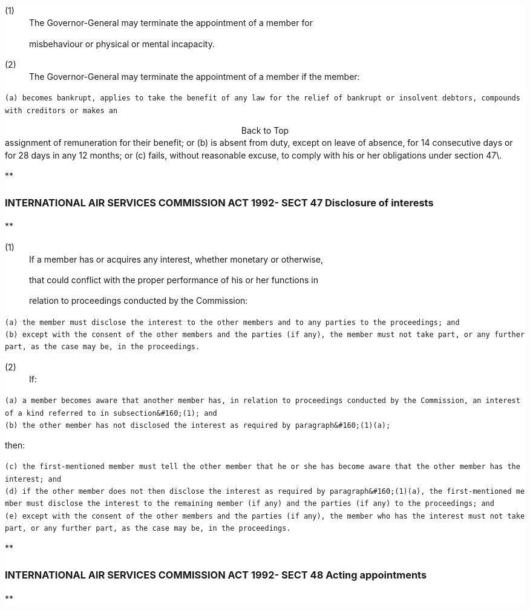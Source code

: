 <dt>(1)</dt><dd>The Governor-General may terminate the appointment of a member for

misbehaviour or physical or mental incapacity.</dd> <dt>(2)</dt><dd>The Governor-General may terminate the appointment of a member if the member: </dd> </dl></dl>

	(a)	becomes bankrupt, applies to take the benefit of any law for the relief of bankrupt or insolvent debtors, compounds with creditors or makes an 
<center>Back to Top</center>
 assignment of remuneration for their benefit; or
 	(b)	is absent from duty, except on leave of absence, for 14 consecutive days or for 28 days in any 12 months; or
 	(c)	fails, without reasonable excuse, to comply with his or her obligations under section&#160;47\. 

**

###  INTERNATIONAL AIR SERVICES COMMISSION ACT 1992- SECT 47  Disclosure of interests 
**

 <dl compact=""><dl compact="">

<dt>(1)</dt><dd>If a member has or acquires any interest, whether monetary or otherwise,

that could conflict with the proper performance of his or her functions in

relation to proceedings conducted by the Commission:

</dd> </dl></dl>

	(a)	the member must disclose the interest to the other members and to any parties to the proceedings; and
 	(b)	except with the consent of the other members and the parties (if any), the member must not take part, or any further part, as the case may be, in the proceedings.

<dl compact=""><dl compact="">

<dt>(2)</dt><dd>If:

</dd> </dl></dl>

	(a)	a member becomes aware that another member has, in relation to proceedings conducted by the Commission, an interest of a kind referred to in subsection&#160;(1); and
 	(b)	the other member has not disclosed the interest as required by paragraph&#160;(1)(a);

then:

	(c)	the first-mentioned member must tell the other member that he or she has become aware that the other member has the interest; and
 	(d)	if the other member does not then disclose the interest as required by paragraph&#160;(1)(a), the first-mentioned member must disclose the interest to the remaining member (if any) and the parties (if any) to the proceedings; and
 	(e)	except with the consent of the other members and the parties (if any), the member who has the interest must not take part, or any further part, as the case may be, in the proceedings. 

**

###  INTERNATIONAL AIR SERVICES COMMISSION ACT 1992- SECT 48  Acting appointments 
**
